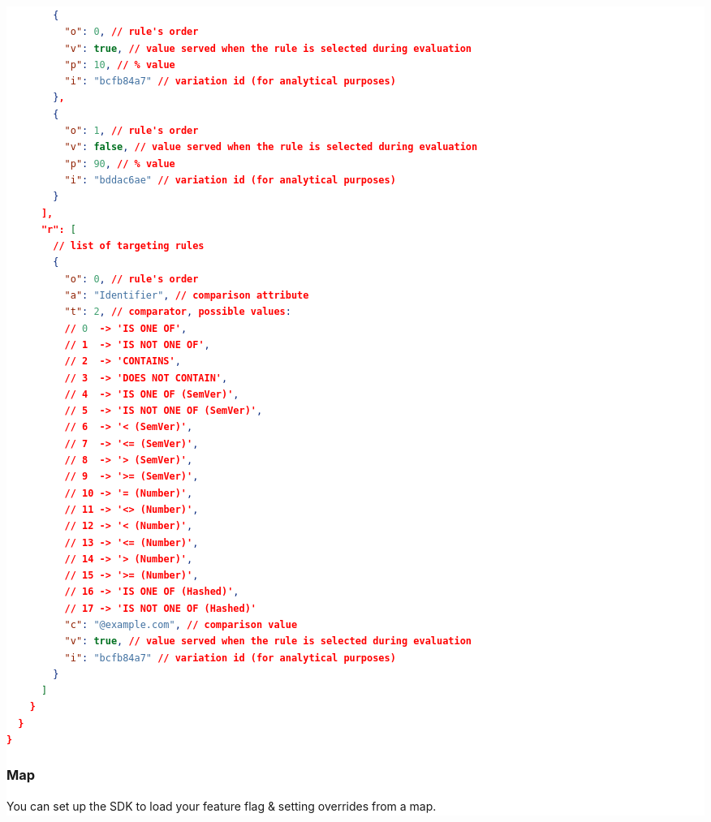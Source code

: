 ```json
        {
          "o": 0, // rule's order
          "v": true, // value served when the rule is selected during evaluation
          "p": 10, // % value
          "i": "bcfb84a7" // variation id (for analytical purposes)
        },
        {
          "o": 1, // rule's order
          "v": false, // value served when the rule is selected during evaluation
          "p": 90, // % value
          "i": "bddac6ae" // variation id (for analytical purposes)
        }
      ],
      "r": [
        // list of targeting rules
        {
          "o": 0, // rule's order
          "a": "Identifier", // comparison attribute
          "t": 2, // comparator, possible values:
          // 0  -> 'IS ONE OF',
          // 1  -> 'IS NOT ONE OF',
          // 2  -> 'CONTAINS',
          // 3  -> 'DOES NOT CONTAIN',
          // 4  -> 'IS ONE OF (SemVer)',
          // 5  -> 'IS NOT ONE OF (SemVer)',
          // 6  -> '< (SemVer)',
          // 7  -> '<= (SemVer)',
          // 8  -> '> (SemVer)',
          // 9  -> '>= (SemVer)',
          // 10 -> '= (Number)',
          // 11 -> '<> (Number)',
          // 12 -> '< (Number)',
          // 13 -> '<= (Number)',
          // 14 -> '> (Number)',
          // 15 -> '>= (Number)',
          // 16 -> 'IS ONE OF (Hashed)',
          // 17 -> 'IS NOT ONE OF (Hashed)'
          "c": "@example.com", // comparison value
          "v": true, // value served when the rule is selected during evaluation
          "i": "bcfb84a7" // variation id (for analytical purposes)
        }
      ]
    }
  }
}
```

### Map

You can set up the SDK to load your feature flag & setting overrides from a map.
